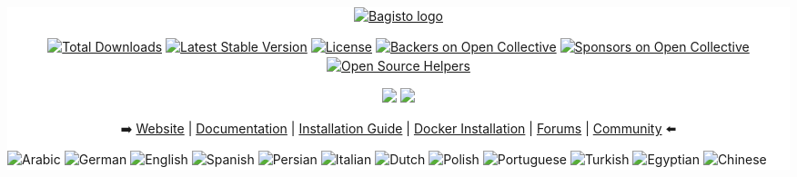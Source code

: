 <p align="center">
  <a href="http://www.bagisto.com">
    <picture>
      <source media="(prefers-color-scheme: dark)" srcset="https://github.com/bagisto/bagisto/blob/2.3/public/themes/admin/default/build/assets/dark-logo-P5H7MBtx.svg">
      <source media="(prefers-color-scheme: light)" srcset="https://bagisto.com/wp-content/themes/bagisto/images/logo.png">
      <img src="https://bagisto.com/wp-content/themes/bagisto/images/logo.png" alt="Bagisto logo">
    </picture>
  </a>
</p>

<p align="center">
    <a href="https://packagist.org/packages/bagisto/bagisto"><img src="https://poser.pugx.org/bagisto/bagisto/d/total.svg" alt="Total Downloads"></a>
    <a href="https://packagist.org/packages/bagisto/bagisto"><img src="https://poser.pugx.org/bagisto/bagisto/v/stable.svg" alt="Latest Stable Version"></a>
    <a href="https://packagist.org/packages/bagisto/bagisto"><img src="https://poser.pugx.org/bagisto/bagisto/license.svg" alt="License"></a>
    <a href="#backers"><img src="https://opencollective.com/bagisto/backers/badge.svg" alt="Backers on Open Collective"></a>
    <a href="#sponsors"><img src="https://opencollective.com/bagisto/sponsors/badge.svg" alt="Sponsors on Open Collective"></a>
    <a href="https://www.codetriage.com/bagisto/bagisto"><img src="https://www.codetriage.com/bagisto/bagisto/badges/users.svg" alt="Open Source Helpers"></a>
</p>

<p align="center">
    <a href="https://twitter.com/intent/follow?screen_name=bagistoshop"><img src="https://img.shields.io/twitter/follow/bagistoshop?style=social"></a>
    <a href="https://www.youtube.com/channel/UCbrfqnhyiDv-bb9QuZtonYQ"><img src="https://img.shields.io/youtube/channel/subscribers/UCbrfqnhyiDv-bb9QuZtonYQ?style=social"></a>
</p>

<p align="center">
    ➡️ <a href="https://bagisto.com/en/">Website</a> | <a href="https://devdocs.bagisto.com/">Documentation</a> | <a href="https://webkul.com/blog/laravel-ecommerce-website/">Installation Guide</a> | <a href="https://devdocs.bagisto.com/2.2/introduction/docker.html">Docker Installation</a>  | <a href="https://forums.bagisto.com/">Forums</a> | <a href="https://www.facebook.com/groups/bagisto/">Community</a> ⬅️
</p>


<p align="center" style="display: inline;">
    <img class="flag-img" src="https://flagicons.lipis.dev/flags/4x3/ar.svg" alt="Arabic" width="24" height="24">
    <img class="flag-img" src="https://flagicons.lipis.dev/flags/4x3/de.svg" alt="German" width="24" height="24">
    <img class="flag-img" src="https://flagicons.lipis.dev/flags/4x3/us.svg" alt="English" width="24" height="24">
    <img class="flag-img" src="https://flagicons.lipis.dev/flags/4x3/es.svg" alt="Spanish" width="24" height="24">
    <img class="flag-img" src="https://flagicons.lipis.dev/flags/4x3/ir.svg" alt="Persian" width="24" height="24">
    <img class="flag-img" src="https://flagicons.lipis.dev/flags/4x3/it.svg" alt="Italian" width="24" height="24">
    <img class="flag-img" src="https://flagicons.lipis.dev/flags/4x3/nl.svg" alt="Dutch" width="24" height="24">
    <img class="flag-img" src="https://flagicons.lipis.dev/flags/4x3/pl.svg" alt="Polish" width="24" height="24">
    <img class="flag-img" src="https://flagicons.lipis.dev/flags/4x3/pt.svg" alt="Portuguese" width="24" height="24">
    <img class="flag-img" src="https://flagicons.lipis.dev/flags/4x3/tr.svg" alt="Turkish" width="24" height="24">
    <img class="flag-img" src="https://flagicons.lipis.dev/flags/4x3/eg.svg" alt="Egyptian" width="24" height="24">
    <img class="flag-img" src="https://flagicons.lipis.dev/flags/4x3/cn.svg" alt="Chinese" width="24" height="24">
</p>
